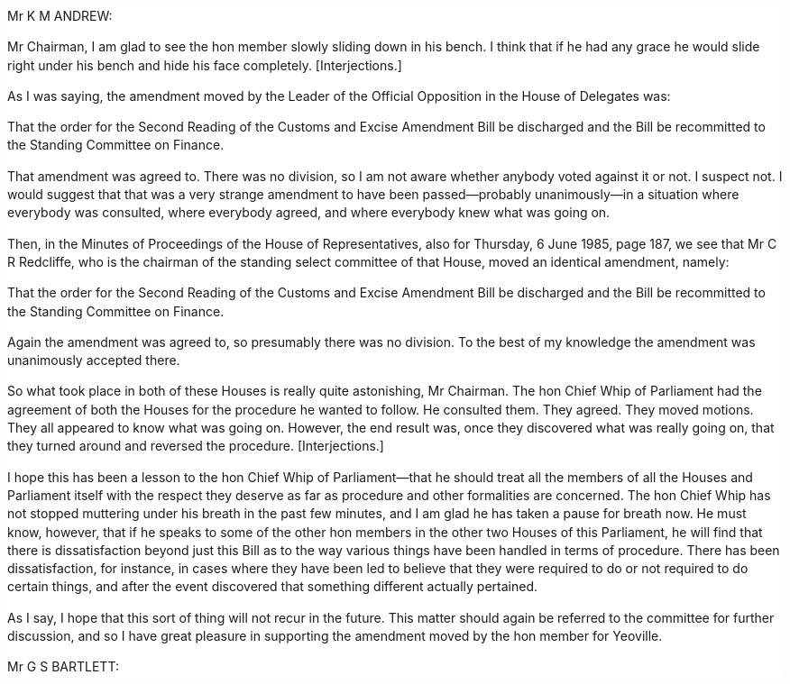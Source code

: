 </speech>

<speech by="#andrew">

<from>Mr <person refersTo="hansard_za">K M ANDREW</person>:</from>

<p>Mr Chairman, I am glad to see the hon member slowly sliding down in his bench. I think that if he had any grace he would slide right under his bench and hide his face completely. [Interjections.]</p>

<p>As I was saying, the amendment moved by the Leader of the Official Opposition in the House of Delegates was:</p>

<block name="quote">That the order for the Second Reading of the Customs and Excise Amendment Bill be discharged and the Bill be recommitted to the Standing Committee on Finance.</block>

<p>That amendment was agreed to. There was <span class="col_7205-7206" refersTo="page_0963"/>no division, so I am not aware whether anybody voted against it or not. I suspect not. I would suggest that that was a very strange amendment to have been passed&#x2014;probably unanimously&#x2014;in a situation where everybody was consulted, where everybody agreed, and where everybody knew what was going on.</p>

<p>Then, in the Minutes of Proceedings of the House of Representatives, also for Thursday, 6 June 1985, page 187, we see that Mr C R Redcliffe, who is the chairman of the standing select committee of that House, moved an identical amendment, namely:</p>

<block name="quote">That the order for the Second Reading of the Customs and Excise Amendment Bill be discharged and the Bill be recommitted to the Standing Committee on Finance.</block>

<p>Again the amendment was agreed to, so presumably there was no division. To the best of my knowledge the amendment was unanimously accepted there.</p>

<p>So what took place in both of these Houses is really quite astonishing, Mr Chairman. The hon Chief Whip of Parliament had the agreement of both the Houses for the procedure he wanted to follow. He consulted them. They agreed. They moved motions. They all appeared to know what was going on. However, the end result was, once they discovered what was really going on, that they turned around and reversed the procedure. [Interjections.]</p>

<p>I hope this has been a lesson to the hon Chief Whip of Parliament&#x2014;that he should treat all the members of all the Houses and Parliament itself with the respect they deserve as far as procedure and other formalities are concerned. The hon Chief Whip has not stopped muttering under his breath in the past few minutes, and I am glad he has taken a pause for breath now. He must know, however, that if he speaks to some of the other hon members in the other two Houses of this Parliament, he will find that there is dissatisfaction beyond just this Bill as to the way various things have been handled in terms of procedure. There has been dissatisfaction, for instance, in cases where they have been led to believe that they were required to do or not required to do certain things, and after the event discovered that something different actually pertained.</p>

<p>As I say, I hope that this sort of thing will not recur in the future. This matter should again be referred to the committee for further discussion, and so I have great pleasure in supporting the amendment moved by the hon member for Yeoville.</p>

</speech>

<speech by="#bartlett">

<from>Mr <person refersTo="hansard_za">G S BARTLETT</person>:</from>
